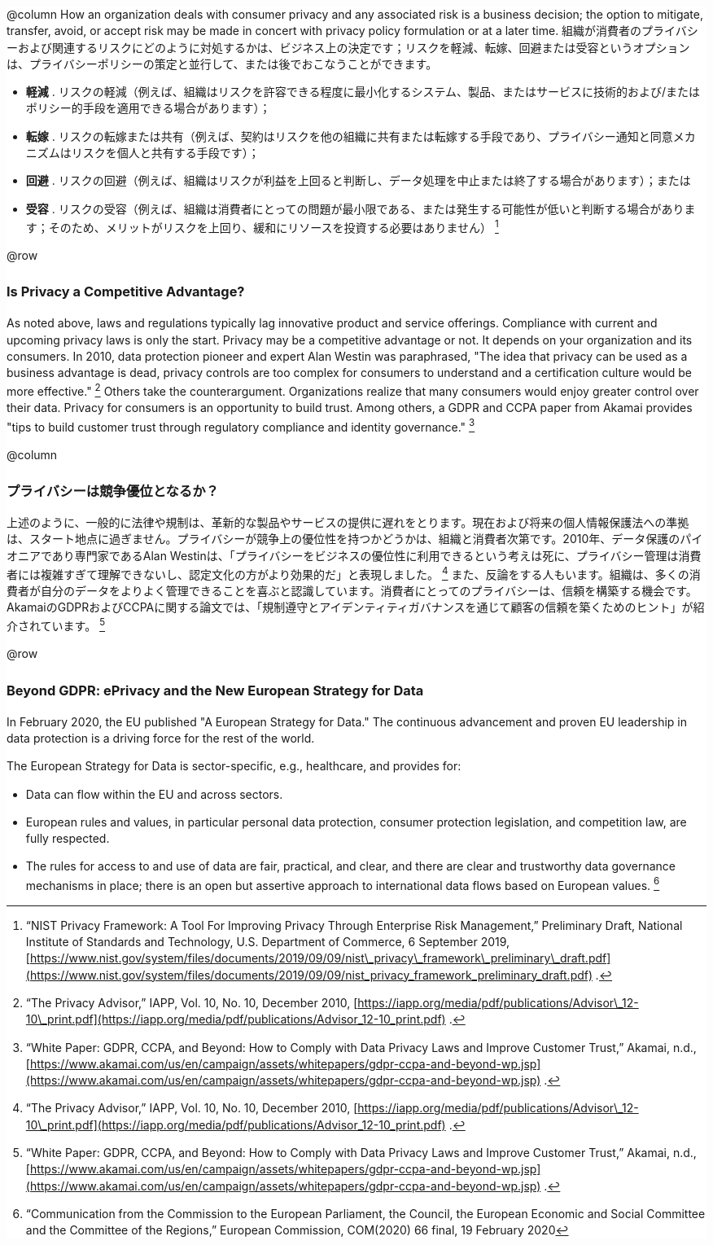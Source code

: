 @column
How an organization deals with consumer privacy and any associated risk is a business decision; the option to mitigate, transfer, avoid, or accept risk may be made in concert with privacy policy formulation or at a later time.
組織が消費者のプライバシーおよび関連するリスクにどのように対処するかは、ビジネス上の決定です；リスクを軽減、転嫁、回避または受容というオプションは、プライバシーポリシーの策定と並行して、または後でおこなうことができます。

*   **軽減** . リスクの軽減（例えば、組織はリスクを許容できる程度に最小化するシステム、製品、またはサービスに技術的および/またはポリシー的手段を適用できる場合があります）；
    
*   **転嫁** . リスクの転嫁または共有（例えば、契約はリスクを他の組織に共有または転嫁する手段であり、プライバシー通知と同意メカニズムはリスクを個人と共有する手段です）；
    
*   **回避** . リスクの回避（例えば、組織はリスクが利益を上回ると判断し、データ処理を中止または終了する場合があります）；または
    
*   **受容** . リスクの受容（例えば、組織は消費者にとっての問題が最小限である、または発生する可能性が低いと判断する場合があります；そのため、メリットがリスクを上回り、緩和にリソースを投資する必要はありません） [^42]
    
@row
### Is Privacy a Competitive Advantage?

As noted above, laws and regulations typically lag innovative product and service offerings. Compliance with current and upcoming privacy laws is only the start. Privacy may be a competitive advantage or not. It depends on your organization and its consumers. In 2010, data protection pioneer and expert Alan Westin was paraphrased, "The idea that privacy can be used as a business advantage is dead, privacy controls are too complex for consumers to understand and a certification culture would be more effective." [^43] Others take the counterargument. Organizations realize that many consumers would enjoy greater control over their data. Privacy for consumers is an opportunity to build trust. Among others, a GDPR and CCPA paper from Akamai provides "tips to build customer trust through regulatory compliance and identity governance." [^44]

@column
### プライバシーは競争優位となるか？

上述のように、一般的に法律や規制は、革新的な製品やサービスの提供に遅れをとります。現在および将来の個人情報保護法への準拠は、スタート地点に過ぎません。プライバシーが競争上の優位性を持つかどうかは、組織と消費者次第です。2010年、データ保護のパイオニアであり専門家であるAlan Westinは、「プライバシーをビジネスの優位性に利用できるという考えは死に、プライバシー管理は消費者には複雑すぎて理解できないし、認定文化の方がより効果的だ」と表現しました。 [^43] また、反論をする人もいます。組織は、多くの消費者が自分のデータをよりよく管理できることを喜ぶと認識しています。消費者にとってのプライバシーは、信頼を構築する機会です。AkamaiのGDPRおよびCCPAに関する論文では、「規制遵守とアイデンティティガバナンスを通じて顧客の信頼を築くためのヒント」が紹介されています。 [^44]

@row
### Beyond GDPR: ePrivacy and the New European Strategy for Data

In February 2020, the EU published "A European Strategy for Data." The continuous advancement and proven EU leadership in data protection is a driving force for the rest of the world.

The European Strategy for Data is sector-specific, e.g., healthcare, and provides for:

*   Data can flow within the EU and across sectors.
    
*   European rules and values, in particular personal data protection, consumer protection legislation, and competition law, are fully respected.
    
*   The rules for access to and use of data are fair, practical, and clear, and there are clear and trustworthy data governance mechanisms in place; there is an open but assertive approach to international data flows based on European values. [^45]
    


[^1]:  “IDPro Body of Knowledge,” IDPro, [https://www.idpro.org/body-of-knowledge/](https://www.idpro.org/body-of-knowledge/) . 
[^2]:  Cormack, Andrew, “Introduction to the GDPR (v2),” IDPro Body of Knowledge, 30 June 2021, [https://bok.idpro.org/article/id/11/](https://bok.idpro.org/article/id/11/) . 
[^3]:  Hindle, Andrew, “Impact of GDPR on Identity and Access Management,” IDPro Body of Knowledge, 31 March 2020, [https://bok.idpro.org/article/id/24/](https://bok.idpro.org/article/id/24/) . 
[^4]:  “Terminology in the IDPro Body of Knowledge,” IDPro Body of Knowledge, 30 September 2021, [https://bok.idpro.org/article/id/41/](https://bok.idpro.org/article/id/41/) . 
[^5]:  Solove, D., “The Myth of the Privacy Paradox,” SSRN e-Library, 24 February 2020, [https://papers.ssrn.com/sol3/papers.cfm?abstract\_id=3536265](https://papers.ssrn.com/sol3/papers.cfm?abstract_id=3536265) . 
[^6]:  Narayanan, Arvind, and Vitaly Shmatikov, “Robust De-anonymization of Large Sparse Datasets,” The University of Texas at Austin, n.d., [https://www.cs.utexas.edu/~shmat/shmat\_oak08netflix.pdf](https://www.cs.utexas.edu/~shmat/shmat_oak08netflix.pdf) _._ 
[^7]:  Narayanan, Arvind, Joanna Huey, and Edward W. Felton, “A Precautionary Approach to Big Data Privacy,” 19 March 2015, [https://www.cs.princeton.edu/~arvindn/publications/precautionary.pdf](https://www.cs.princeton.edu/~arvindn/publications/precautionary.pdf) . 
[^8]:  “’Anonymized’ Data Can Never Be Totally Anonymous, says Study,” The Guardian, 24 July 2019, [https://cacm.acm.org/news/238352-anonymized-data-can-never-be-totally-anonymous-says-study/fulltext](https://cacm.acm.org/news/238352-anonymized-data-can-never-be-totally-anonymous-says-study/fulltext) . 
[^9]:  Ibid 
[^10]:  “Complete guide to GDPR compliance,” Horizon 2020 Framework Programme of the European Union, [https://gdpr.eu/](https://gdpr.eu/) . 
[^11]:  “California Consumer Privacy Act (CCPA),” Office of the Attorney General, California Department of Justice, [https://oag.ca.gov/privacy/ccpa](https://oag.ca.gov/privacy/ccpa) . 
[^12]:  “An act to amend the general business law and the state technology law, in relation to notification of a security breach,” Senate Bill S5575B, The New York State Senate, 7 May 2019, [https://www.nysenate.gov/legislation/bills/2019/s5575](https://www.nysenate.gov/legislation/bills/2019/s5575) . 
[^13]:  “The California Consumer Privacy Act of 2018,” Assembly Bill No. 375, Chapter 55, California State Legislature, 29 June 2018, [https://leginfo.legislature.ca.gov/faces/billTextClient.xhtml?bill\_id=201720180AB375](https://leginfo.legislature.ca.gov/faces/billTextClient.xhtml?bill_id=201720180AB375) . 
[^14]:  “Data Protection Laws of the World,” map, DLA Piper Intelligence, [_https://www.dlapiperdataprotection.com/_](https://www.dlapiperdataprotection.com/) 
[^15]:  “Charter of Fundamental Rights of the European Union,” Official Journal of the European Union, C 392/391, 26 October 2012, [http://data.europa.eu/eli/treaty/char\_2012/oj](http://data.europa.eu/eli/treaty/char_2012/oj) . 
[^16]:  “Treaty on the Functioning of the European Union,” Official Journal of the European Union, C 326, 26 October 2012, [ttp://data.europa.eu/eli/treaty/tfeu\_2012/oj](http://data.europa.eu/eli/treaty/tfeu_2012/oj) . 
[^17]:  United Nations, “The Universal Declaration of Human Rights,” 1948, [https://www.un.org/en/universal-declaration-human-rights/](https://www.un.org/en/universal-declaration-human-rights/) . 
[^18]:  “APEC Privacy Framework,” International Association of Privacy Professionals (IAPP), n.d., [https://iapp.org/resources/article/apec-privacy-framework/](https://iapp.org/resources/article/apec-privacy-framework/) . 
[^19]:  “The new EU ePrivacy Regulation: what you need to know,” i-SCOOP, n.d., [https://www.i-scoop.eu/gdpr/eu-eprivacy-regulation/](https://www.i-scoop.eu/gdpr/eu-eprivacy-regulation/) . 
[^20]:  “Richards, Neil, and Woodrow Hartzog, “The Pathologies of Digital Consent,” SSRN e-Library, 11 November 2019, [https://papers.ssrn.com/sol3/papers.cfm?abstract\_id=3370433](https://papers.ssrn.com/sol3/papers.cfm?abstract_id=3370433) . 
[^21]:  Naughton, John, “’The goal is to automate us’: welcome to the age of surveillance capitalism,” The Guardian, 20 January 2020, [https://www.theguardian.com/technology/2019/jan/20/shoshana-zuboff-age-of-surveillance-capitalism-google-facebook](https://www.theguardian.com/technology/2019/jan/20/shoshana-zuboff-age-of-surveillance-capitalism-google-facebook) _._ 
[^22]:  Petters, Jeff, “Data Privacy Guide: Definitions, Explanations and Legislations,” Varonis, 29 March 2020, [https://www.varonis.com/blog/data-privacy/](https://www.varonis.com/blog/data-privacy/) _._ 
[^23]:  Maler, Eve, “Don’t Pave Privacy Cow Paths: Retool Consent for the New Mobility” (video), Identiverse 2018, 26 June 2018, [https://www.youtube.com/watch?v=eP5U2sA6EFk&t=254s](https://www.youtube.com/watch?v=eP5U2sA6EFk&t=254s) _._ 
[^24]:  Hulsen, L. Ten, “Open Sourcing Evidence from the Internet - The Protection of Privacy in Cvilian Criminal Investigations using OSINT (Open-Source Intelligence)”, Amsterdam Law Forum, vol 12.2, 2020, [https://heinonline.org/hol-cgi-bin/get\_pdf.cgi?handle=hein.journals/amslawf12&section=9](https://heinonline.org/hol-cgi-bin/get_pdf.cgi?handle=hein.journals/amslawf12&section=9) . 
[^25]:  See for example Clausen, M.-L., 2021. Challenges of using biometrics in Yemen, DIIS: Dansk Institut for Internationale Studier. Retrieved from _https://policycommons.net/artifacts/1526658/challenges-of-using-biometrics-in-yemen/2214896/ on 10 Nov 2022. CID: 20.500.12592/n9640f._ 
[^26]:  “Data Protection,” European Data Protection Supervisor, n.d., [https://edps.europa.eu/data-protection/data-protection\_en](https://edps.europa.eu/data-protection/data-protection_en) 
[^27]:  Westin, Alan F. "Privacy and freedom." Washington and Lee Law Review 25, no. 1 (1968): 166. 
[^28]:  Cate, Fred H., Beth E. Cate, “The Supreme Court and information privacy,” International Data Privacy Law, Volume 2, Issue 4, November 2012, p 255-267, [https://doi.org/10.1093/idpl/ips024](https://doi.org/10.1093/idpl/ips024) . 
[^29]:  Pernot-Leplay, Emmanuel, “Data Privacy Law in China: Comparison with the EU and U.S. Approaches,” (blog post), 27 March 2020, _[https://epernot.com/data-privacy-law-china-comparison-europe-usa/](https://epernot.com/data-privacy-law-china-comparison-europe-usa/) ._ 
[^30]:  Member Economies map, Asia-Pacific Economic Cooperation, [https://www.apec.org/About-Us/About-APEC/Member-Economies](https://www.apec.org/About-Us/About-APEC/Member-Economies) . 
[^31]:  Sacks, Samm. "China’s Emerging Data Privacy System and GDPR." _Washington, DC: Center for Strategic and International Studies_ (2018). 
[^32]:  Solove, Daniel J, “A Taxonomy of Privacy,” University of Pennsylvania Law Review, Vol. 154, No. 3, January 2006, [https://www.law.upenn.edu/journals/lawreview/articles/volume154/issue3/Solove154U.Pa.L.Rev.477(2006).pdf](https://www.law.upenn.edu/journals/lawreview/articles/volume154/issue3/Solove154U.Pa.L.Rev.477(2006).pdf) . 
[^33]:  Cavoukian, Ann, “Privacy by Design: The 7 Foundational Principles,” [www.privacybydesign.ca](http://www.privacybydesign.ca) , n.d., [https://www.ipc.on.ca/wp-content/uploads/Resources/7foundationalprinciples.pdf](https://www.ipc.on.ca/wp-content/uploads/Resources/7foundationalprinciples.pdf) . 
[^34]:  “Privacy By Design,” graphic, Aristi Ninja, n.d., _[https://aristininja.com/privacy-by-design/](https://aristininja.com/privacy-by-design/) ._ 
[^35]:  Cavoukian, Ann, “7 Laws of Identity: The Case for Privacy-Embedded Laws of Identity in the Digital Age,” Information and Privacy Commission of Ontario, n.d., [https://collections.ola.org/mon/15000/267376.pdf](https://collections.ola.org/mon/15000/267376.pdf) . 
[^36]:  Wadhwa, Vivek, “Laws and Ethics Can’t Keep Pace with Technology,” MIT Technology Review, 15 April 2014, _[https://www.technologyreview.com/s/526401/laws-and-ethics-cant-keep-pace-with-technology/](https://www.technologyreview.com/s/526401/laws-and-ethics-cant-keep-pace-with-technology/) ._ 
[^37]:  ISACA webinar, Robotic Process Automation (RPA) and Audit, March 19, 2020, [_https://www.isaca.org/education/online-events/lms\_w031920_](https://www.isaca.org/education/online-events/lms_w031920) 
[^38]:  “The UX Guide for Getting Consent,” IAPP, n.d., [https://iapp.org/store/books/a191a000002FUZKAA4/](https://iapp.org/store/books/a191a000002FUZKAA4/) . 
[^39]:  Schwartz, Karen D., “Data Privacy and Data Security: What’s the Difference?” ITPro Today, 2 May 2019, [https://www.itprotoday.com/security/data-privacy-and-data-security-what-s-difference](https://www.itprotoday.com/security/data-privacy-and-data-security-what-s-difference) . 
[^40]:  “NIST Privacy Framework: A Tool for Improving Privacy Through Enterprise Risk Management, Version 1.0,” National Institute of Standards and Technology, U.S. Department of Commerce, 16 January 2020, [https://nvlpubs.nist.gov/nistpubs/CSWP/NIST.CSWP.01162020.pdf](https://nvlpubs.nist.gov/nistpubs/CSWP/NIST.CSWP.01162020.pdf) . 
[^41]:  Ibid 
[^42]:  “NIST Privacy Framework: A Tool For Improving Privacy Through Enterprise Risk Management,” Preliminary Draft, National Institute of Standards and Technology, U.S. Department of Commerce, 6 September 2019, [https://www.nist.gov/system/files/documents/2019/09/09/nist\_privacy\_framework\_preliminary\_draft.pdf](https://www.nist.gov/system/files/documents/2019/09/09/nist_privacy_framework_preliminary_draft.pdf) _._ 
[^43]:  “The Privacy Advisor,” IAPP, Vol. 10, No. 10, December 2010, [https://iapp.org/media/pdf/publications/Advisor\_12-10\_print.pdf](https://iapp.org/media/pdf/publications/Advisor_12-10_print.pdf) . 
[^44]:  “White Paper: GDPR, CCPA, and Beyond: How to Comply with Data Privacy Laws and Improve Customer Trust,” Akamai, n.d., [https://www.akamai.com/us/en/campaign/assets/whitepapers/gdpr-ccpa-and-beyond-wp.jsp](https://www.akamai.com/us/en/campaign/assets/whitepapers/gdpr-ccpa-and-beyond-wp.jsp) . 
[^45]:  “Communication from the Commission to the European Parliament, the Council, the European Economic and Social Committee and the Committee of the Regions,” European Commission, COM(2020) 66 final, 19 February 2020
[^46]:  European Commission, “eIDAS Regulation,” website, last updated 7 June 2022, [https://digital-strategy.ec.europa.eu/en/policies/eidas-regulation](https://digital-strategy.ec.europa.eu/en/policies/eidas-regulation) . 
[^47]:  European Commission, “Commission proposes a trusted and secure Digital Identity for all Europeans,” press release, 3 June 2021, ​​ [https://ec.europa.eu/commission/presscorner/detail/en/IP\_21\_2663](https://ec.europa.eu/commission/presscorner/detail/en/IP_21_2663) . 
[^48]:  European Commission, COM(2020) 66 final, 19 February 2020. 
[^49]:  “Blockchain and the GDPR: Solutions for a responsible use of the blockchain in the context of personal data,” CNIL, 6 November 2018,